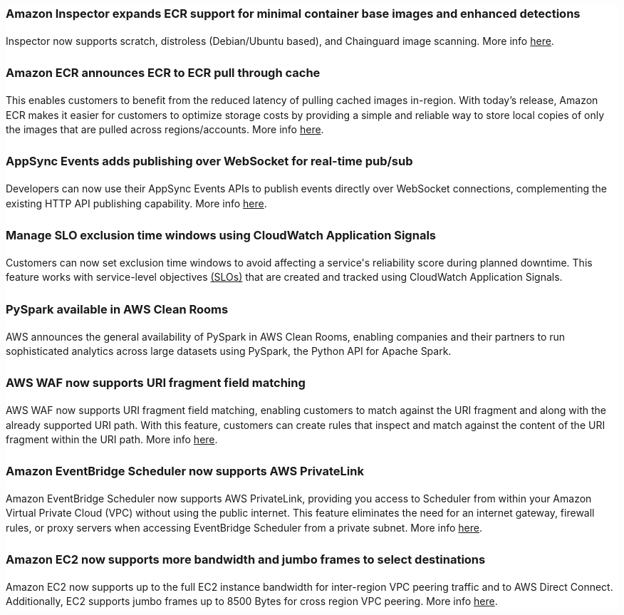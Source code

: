 ### Amazon Inspector expands ECR support for minimal container base images and enhanced detections
Inspector now supports scratch, distroless (Debian/Ubuntu based), and Chainguard image scanning. More info [here](https://aws.amazon.com/inspector/).

### Amazon ECR announces ECR to ECR pull through cache
This enables customers to benefit from the reduced latency of pulling cached images in-region. With today’s release, Amazon ECR makes it easier for customers to optimize storage costs by providing a simple and reliable way to store local copies of only the images that are pulled across regions/accounts. More info [here](https://docs.aws.amazon.com/AmazonECR/latest/userguide/pull-through-cache.html).

### AppSync Events adds publishing over WebSocket for real-time pub/sub
Developers can now use their AppSync Events APIs to publish events directly over WebSocket connections, complementing the existing HTTP API publishing capability. More info [here](https://aws.amazon.com/blogs/mobile/building-real-time-apps-with-aws-appsync-events-websocket-publishing/).

### Manage SLO exclusion time windows using CloudWatch Application Signals
Customers can now set exclusion time windows to avoid affecting a service's reliability score during planned downtime. This feature works with service-level objectives [(SLOs)](https://docs.aws.amazon.com/AmazonCloudWatch/latest/monitoring/CloudWatch-ServiceLevelObjectives.html) that are created and tracked using CloudWatch Application Signals.

### PySpark available in AWS Clean Rooms
AWS announces the general availability of PySpark in AWS Clean Rooms, enabling companies and their partners to run sophisticated analytics across large datasets using PySpark, the Python API for Apache Spark.

### AWS WAF now supports URI fragment field matching
AWS WAF now supports URI fragment field matching, enabling customers to match against the URI fragment and along with the already supported URI path. With this feature, customers can create rules that inspect and match against the content of the URI fragment within the URI path. More info [here](https://docs.aws.amazon.com/waf/latest/developerguide/waf-chapter.html).

### Amazon EventBridge Scheduler now supports AWS PrivateLink
Amazon EventBridge Scheduler now supports AWS PrivateLink, providing you access to Scheduler from within your Amazon Virtual Private Cloud (VPC) without using the public internet. This feature eliminates the need for an internet gateway, firewall rules, or proxy servers when accessing EventBridge Scheduler from a private subnet. More info [here](https://docs.aws.amazon.com/scheduler/latest/UserGuide/what-is-scheduler.html).

### Amazon EC2 now supports more bandwidth and jumbo frames to select destinations
Amazon EC2 now supports up to the full EC2 instance bandwidth for inter-region VPC peering traffic
and to AWS Direct Connect. Additionally, EC2 supports jumbo frames up to 8500 Bytes for cross region VPC peering.
More info [here](https://docs.aws.amazon.com/AWSEC2/latest/UserGuide/ec2-instance-network-bandwidth.html).
